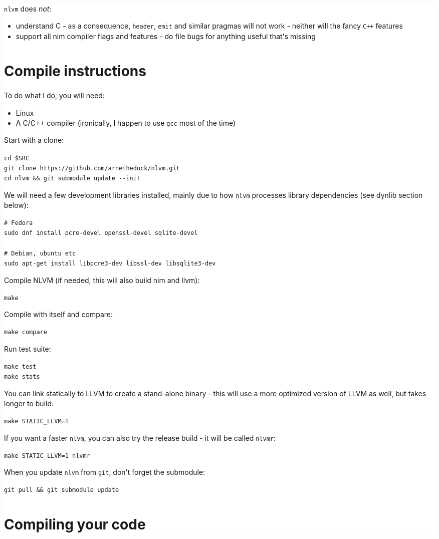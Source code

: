 `nlvm` does _not_:
* understand C - as a consequence, `header`, `emit` and similar pragmas
  will not work - neither will the fancy `C++` features
* support all nim compiler flags and features - do file bugs for anything
  useful that's missing

# Compile instructions

To do what I do, you will need:
* Linux
* A C/C++ compiler (ironically, I happen to use `gcc` most of the time)

Start with a clone:

    cd $SRC
    git clone https://github.com/arnetheduck/nlvm.git
    cd nlvm && git submodule update --init

We will need a few development libraries installed, mainly due to how `nlvm`
processes library dependencies (see dynlib section below):

    # Fedora
    sudo dnf install pcre-devel openssl-devel sqlite-devel

    # Debian, ubuntu etc
    sudo apt-get install libpcre3-dev libssl-dev libsqlite3-dev

Compile NLVM (if needed, this will also build nim and llvm):

    make

Compile with itself and compare:

    make compare

Run test suite:

    make test
    make stats

You can link statically to LLVM to create a stand-alone binary - this will
use a more optimized version of LLVM as well, but takes longer to build:

    make STATIC_LLVM=1

If you want a faster `nlvm`, you can also try the release build - it will be
called `nlvmr`:

    make STATIC_LLVM=1 nlvmr

When you update `nlvm` from `git`, don't forget the submodule:

    git pull && git submodule update

# Compiling your code
